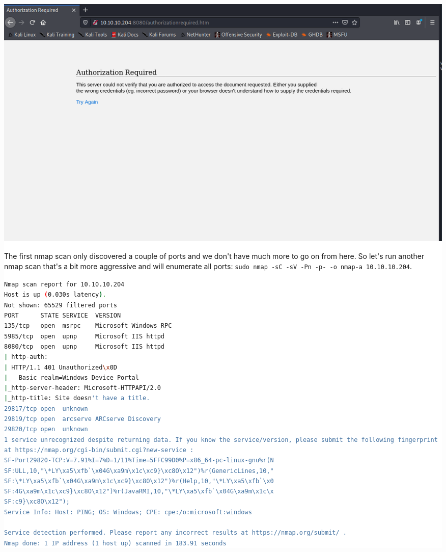 ![Basic Authentication Failed](./images/windows-iot-unauthorized.png)

The first nmap scan only discovered a couple of ports and we don't have much more to go on from here. So let's run another nmap scan that's a bit more aggressive and will enumerate all ports: `sudo nmap -sC -sV -Pn -p- -o nmap-a 10.10.10.204`.

```sh
Nmap scan report for 10.10.10.204
Host is up (0.030s latency).
Not shown: 65529 filtered ports
PORT      STATE SERVICE  VERSION
135/tcp   open  msrpc    Microsoft Windows RPC
5985/tcp  open  upnp     Microsoft IIS httpd
8080/tcp  open  upnp     Microsoft IIS httpd
| http-auth:
| HTTP/1.1 401 Unauthorized\x0D
|_  Basic realm=Windows Device Portal
|_http-server-header: Microsoft-HTTPAPI/2.0
|_http-title: Site doesn't have a title.
29817/tcp open  unknown
29819/tcp open  arcserve ARCserve Discovery
29820/tcp open  unknown
1 service unrecognized despite returning data. If you know the service/version, please submit the following fingerprint at https://nmap.org/cgi-bin/submit.cgi?new-service :
SF-Port29820-TCP:V=7.91%I=7%D=1/11%Time=5FFC99D0%P=x86_64-pc-linux-gnu%r(N
SF:ULL,10,"\*LY\xa5\xfb`\x04G\xa9m\x1c\xc9}\xc8O\x12")%r(GenericLines,10,"
SF:\*LY\xa5\xfb`\x04G\xa9m\x1c\xc9}\xc8O\x12")%r(Help,10,"\*LY\xa5\xfb`\x0
SF:4G\xa9m\x1c\xc9}\xc8O\x12")%r(JavaRMI,10,"\*LY\xa5\xfb`\x04G\xa9m\x1c\x
SF:c9}\xc8O\x12");
Service Info: Host: PING; OS: Windows; CPE: cpe:/o:microsoft:windows

Service detection performed. Please report any incorrect results at https://nmap.org/submit/ .
Nmap done: 1 IP address (1 host up) scanned in 183.91 seconds
```

